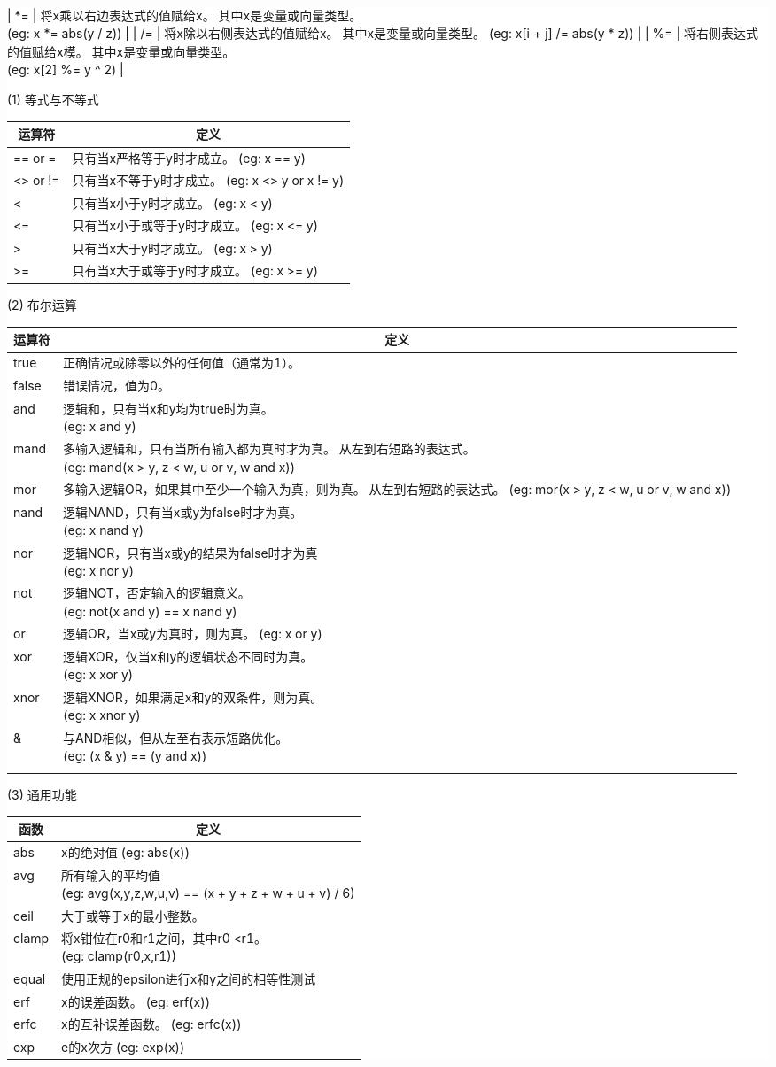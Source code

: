 |  *=      | 将x乘以右边表达式的值赋给x。 其中x是变量或向量类型。<br> (eg: x *= abs(y / z))                                   |
|  /=      | 将x除以右侧表达式的值赋给x。 其中x是变量或向量类型。 (eg: x[i + j] /= abs(y * z))  |
|  %=      |  将右侧表达式的值赋给x模。 其中x是变量或向量类型。<br>  (eg: x[2] %= y ^ 2)                              |

(1) 等式与不等式

| 运算符 | 定义                                              |
| ------ | --------------------------------------------- |
| == or =  | 只有当x严格等于y时才成立。 (eg: x == y)     |
| <> or != | 只有当x不等于y时才成立。 (eg: x <> y or x != y) |
|  <       | 只有当x小于y时才成立。 (eg: x < y)              |
|  <=      | 只有当x小于或等于y时才成立。 (eg: x <= y) |
|  >       | 只有当x大于y时才成立。 (eg: x > y)           |
|  >=      | 只有当x大于或等于y时才成立。 (eg: x >= y) |

(2) 布尔运算

| 运算符 | 定义                                              |
| ------ | --------------------------------------------- |
| true     |  正确情况或除零以外的任何值（通常为1）。 |
| false    |   错误情况，值为0。                  |
| and      |  逻辑和，只有当x和y均为true时为真。<br> (eg: x and y)                                           |
| mand     |   多输入逻辑和，只有当所有输入都为真时才为真。 从左到右短路的表达式。<br> (eg: mand(x > y, z < w, u or v, w and x))               |
| mor      | 多输入逻辑OR，如果其中至少一个输入为真，则为真。 从左到右短路的表达式。 (eg: mor(x > y, z < w, u or v, w and x))  |
| nand     | 逻辑NAND，只有当x或y为false时才为真。<br> (eg: x nand y)                                          |
| nor      | 逻辑NOR，只有当x或y的结果为false时才为真<br> (eg: x nor y)                                           |
| not      |   逻辑NOT，否定输入的逻辑意义。<br> (eg: not(x and y) == x nand y)                          |
| or       | 逻辑OR，当x或y为真时，则为真。 (eg: x or y) |
| xor      | 逻辑XOR，仅当x和y的逻辑状态不同时为真。<br>  (eg: x xor y)                                  |
| xnor     | 逻辑XNOR，如果满足x和y的双条件，则为真。<br>   (eg: x xnor y)                              |
| &        | 与AND相似，但从左至右表示短路优化。<br>  (eg: (x & y) == (y and x))    |
| |        | 与OR相似，但从左到右的表达是短路优化。<br>  (eg: (x | y) == (y or x))     |

(3) 通用功能

| 函数 | 定义                                              |
| ------ | --------------------------------------------- |
| abs      | x的绝对值  (eg: abs(x))                      |
| avg      | 所有输入的平均值<br> (eg: avg(x,y,z,w,u,v) == (x + y + z + w + u + v) / 6)   |
| ceil     | 大于或等于x的最小整数。  |
| clamp    |  将x钳位在r0和r1之间，其中r0 <r1。<br> (eg: clamp(r0,x,r1))                                    |
| equal    |  使用正规的epsilon进行x和y之间的相等性测试 |
| erf      | x的误差函数。  (eg: erf(x))                      |
| erfc     |  x的互补误差函数。 (eg: erfc(x))       |
| exp      | e的x次方 (eg: exp(x))                      |